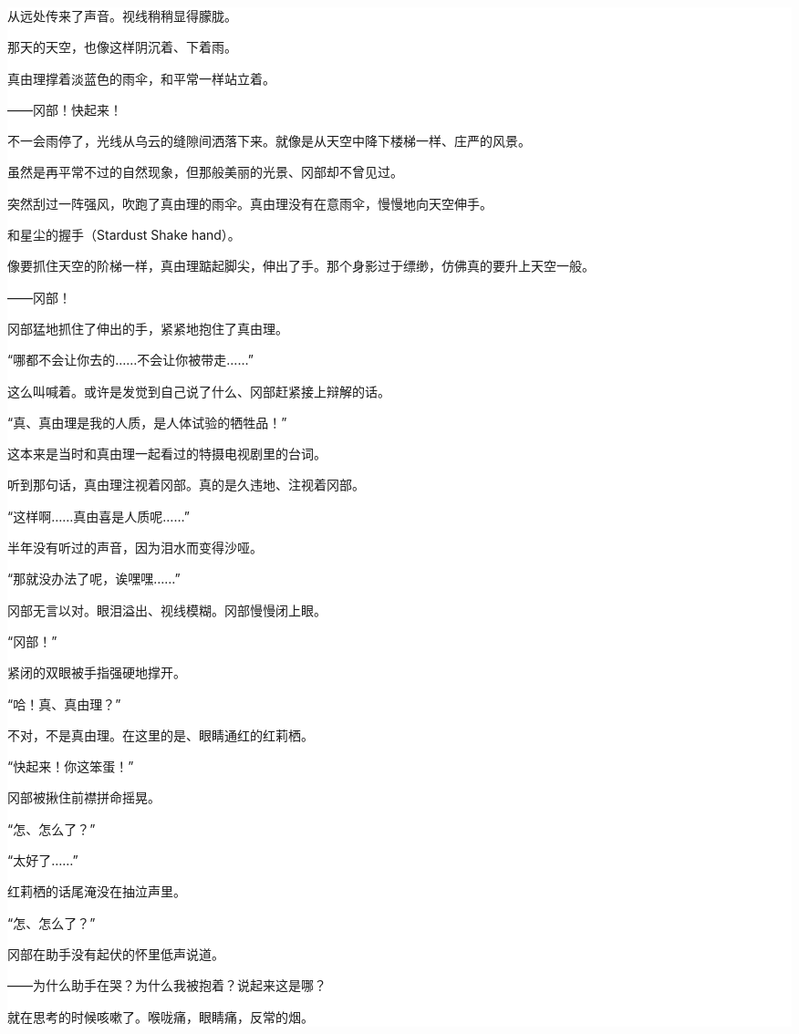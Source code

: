从远处传来了声音。视线稍稍显得朦胧。

那天的天空，也像这样阴沉着、下着雨。

真由理撑着淡蓝色的雨伞，和平常一样站立着。

——冈部！快起来！

不一会雨停了，光线从乌云的缝隙间洒落下来。就像是从天空中降下楼梯一样、庄严的风景。

虽然是再平常不过的自然现象，但那般美丽的光景、冈部却不曾见过。

突然刮过一阵强风，吹跑了真由理的雨伞。真由理没有在意雨伞，慢慢地向天空伸手。

和星尘的握手（Stardust Shake hand）。

像要抓住天空的阶梯一样，真由理踮起脚尖，伸出了手。那个身影过于缥缈，仿佛真的要升上天空一般。

——冈部！

冈部猛地抓住了伸出的手，紧紧地抱住了真由理。

“哪都不会让你去的……不会让你被带走……”

这么叫喊着。或许是发觉到自己说了什么、冈部赶紧接上辩解的话。

“真、真由理是我的人质，是人体试验的牺牲品！”

这本来是当时和真由理一起看过的特摄电视剧里的台词。

听到那句话，真由理注视着冈部。真的是久违地、注视着冈部。

“这样啊……真由喜是人质呢……”

半年没有听过的声音，因为泪水而变得沙哑。

“那就没办法了呢，诶嘿嘿……”

冈部无言以对。眼泪溢出、视线模糊。冈部慢慢闭上眼。

“冈部！”

紧闭的双眼被手指强硬地撑开。

“哈！真、真由理？”

不对，不是真由理。在这里的是、眼睛通红的红莉栖。

“快起来！你这笨蛋！”

冈部被揪住前襟拼命摇晃。

“怎、怎么了？”

“太好了……”

红莉栖的话尾淹没在抽泣声里。

“怎、怎么了？”

冈部在助手没有起伏的怀里低声说道。

——为什么助手在哭？为什么我被抱着？说起来这是哪？

就在思考的时候咳嗽了。喉咙痛，眼睛痛，反常的烟。
